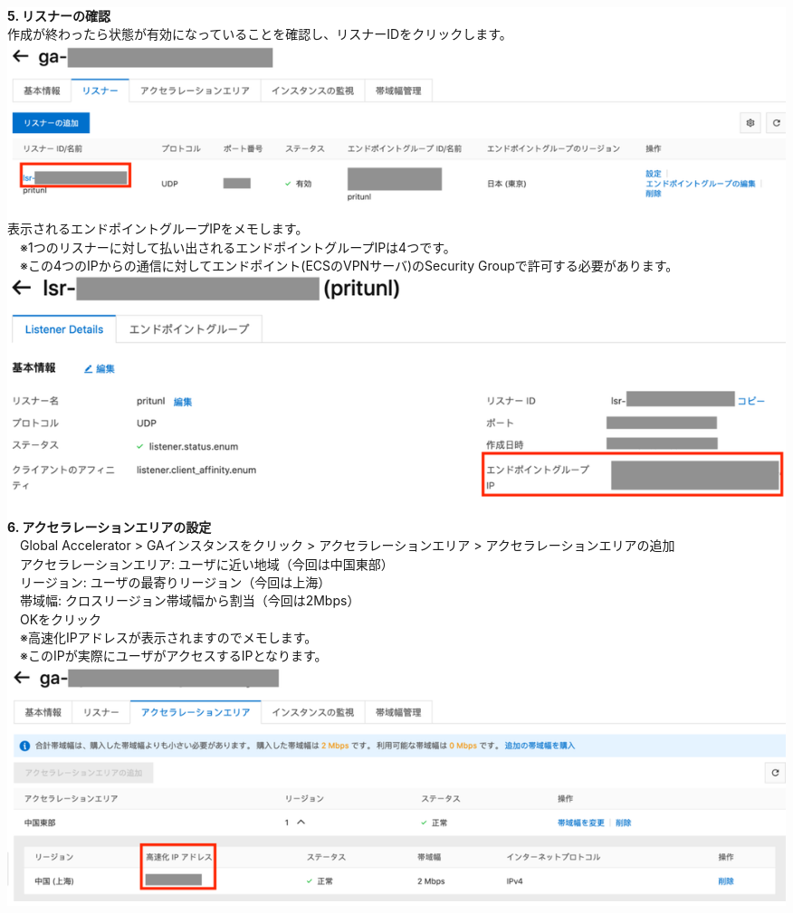 **5. リスナーの確認**  
作成が終わったら状態が有効になっていることを確認し、リスナーIDをクリックします。
![img](https://raw.githubusercontent.com/sbopsv/cloud-tech/master/content/usecase-network/Network_images_26006613628645100/20200916231500.png "img")
   
表示されるエンドポイントグループIPをメモします。   
　※1つのリスナーに対して払い出されるエンドポイントグループIPは4つです。  
　※この4つのIPからの通信に対してエンドポイント(ECSのVPNサーバ)のSecurity Groupで許可する必要があります。
![img](https://raw.githubusercontent.com/sbopsv/cloud-tech/master/content/usecase-network/Network_images_26006613628645100/20200916233041.png "img")
   
**6. アクセラレーションエリアの設定**  
　Global Accelerator > GAインスタンスをクリック > アクセラレーションエリア > アクセラレーションエリアの追加  
　アクセラレーションエリア: ユーザに近い地域（今回は中国東部）  
　リージョン: ユーザの最寄りリージョン（今回は上海）  
　帯域幅: クロスリージョン帯域幅から割当（今回は2Mbps）   
　OKをクリック  
　※高速化IPアドレスが表示されますのでメモします。  
　※このIPが実際にユーザがアクセスするIPとなります。
![img](https://raw.githubusercontent.com/sbopsv/cloud-tech/master/content/usecase-network/Network_images_26006613628645100/20200916231236.png "img")
